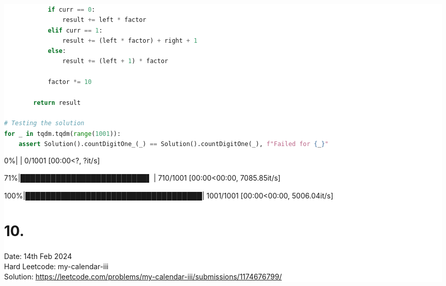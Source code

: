 ``` python
            if curr == 0:
                result += left * factor
            elif curr == 1:
                result += (left * factor) + right + 1
            else:
                result += (left + 1) * factor

            factor *= 10

        return result

# Testing the solution
for _ in tqdm.tqdm(range(1001)):
    assert Solution().countDigitOne_(_) == Solution().countDigitOne(_), f"Failed for {_}"
```

<div class="output stream stderr">

    
  0%|                                                | 0/1001 [00:00<?, ?it/s]

</div>

<div class="output stream stderr">

    
 71%|█████████████████████████▌          | 710/1001 [00:00<00:00, 7085.85it/s]

</div>

<div class="output stream stderr">

    
100%|███████████████████████████████████| 1001/1001 [00:00<00:00, 5006.04it/s]

</div>

<div class="output stream stderr">

</div>

</div>

<div id="e142f6b7" class="cell markdown"
papermill="{&quot;duration&quot;:1.4284e-2,&quot;end_time&quot;:&quot;2024-02-25T14:36:11.701638&quot;,&quot;exception&quot;:false,&quot;start_time&quot;:&quot;2024-02-25T14:36:11.687354&quot;,&quot;status&quot;:&quot;completed&quot;}"
tags="[]">

# 10.

Date: 14th Feb 2024<br> Hard Leetcode: my-calendar-iii<br> Solution:
<https://leetcode.com/problems/my-calendar-iii/submissions/1174676799/>

</div>

<div id="1cf74e65" class="cell code" execution_count="13"
execution="{&quot;iopub.execute_input&quot;:&quot;2024-02-25T14:36:11.731915Z&quot;,&quot;iopub.status.busy&quot;:&quot;2024-02-25T14:36:11.730774Z&quot;,&quot;iopub.status.idle&quot;:&quot;2024-02-25T14:36:11.751362Z&quot;,&quot;shell.execute_reply&quot;:&quot;2024-02-25T14:36:11.749939Z&quot;}"
papermill="{&quot;duration&quot;:3.8954e-2,&quot;end_time&quot;:&quot;2024-02-25T14:36:11.754295&quot;,&quot;exception&quot;:false,&quot;start_time&quot;:&quot;2024-02-25T14:36:11.715341&quot;,&quot;status&quot;:&quot;completed&quot;}"
tags="[]">
